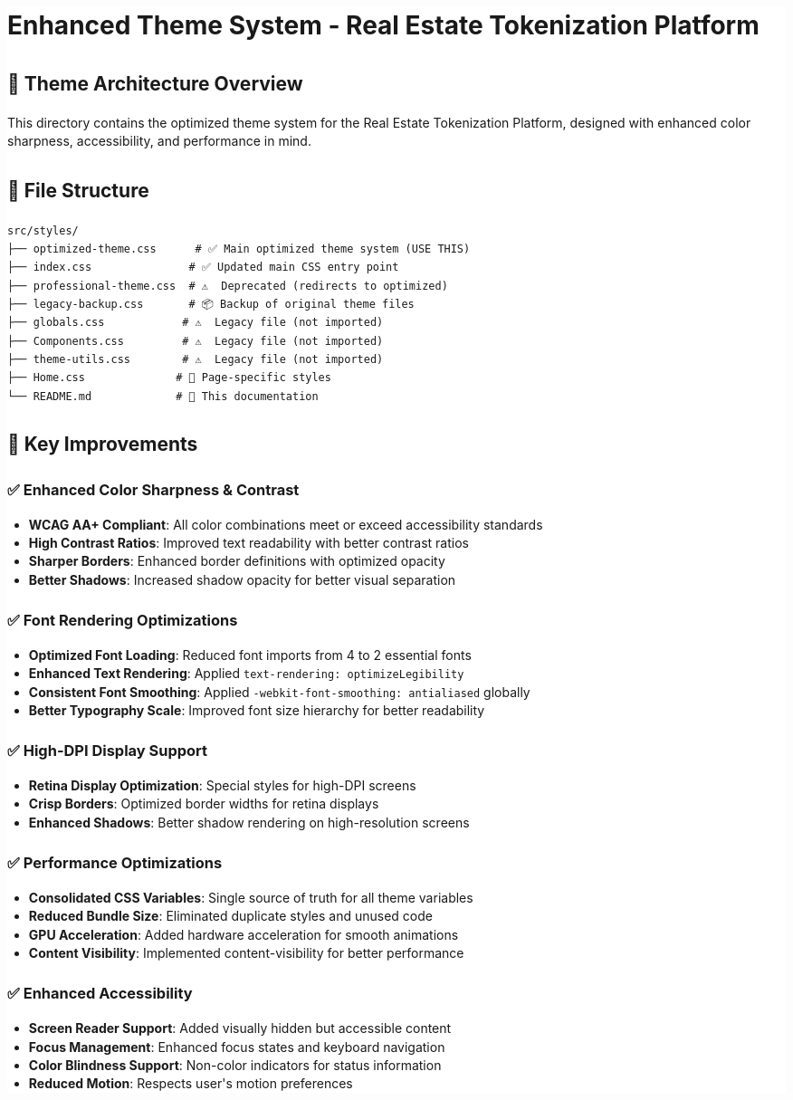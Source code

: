 # Enhanced Theme System - Real Estate Tokenization Platform

## 🎨 Theme Architecture Overview

This directory contains the optimized theme system for the Real Estate Tokenization Platform, designed with enhanced color sharpness, accessibility, and performance in mind.

## 📁 File Structure

```
src/styles/
├── optimized-theme.css      # ✅ Main optimized theme system (USE THIS)
├── index.css               # ✅ Updated main CSS entry point
├── professional-theme.css  # ⚠️  Deprecated (redirects to optimized)
├── legacy-backup.css       # 📦 Backup of original theme files
├── globals.css            # ⚠️  Legacy file (not imported)
├── Components.css         # ⚠️  Legacy file (not imported)
├── theme-utils.css        # ⚠️  Legacy file (not imported)
├── Home.css              # 📄 Page-specific styles
└── README.md             # 📖 This documentation
```

## 🚀 Key Improvements

### ✅ Enhanced Color Sharpness & Contrast
- **WCAG AA+ Compliant**: All color combinations meet or exceed accessibility standards
- **High Contrast Ratios**: Improved text readability with better contrast ratios
- **Sharper Borders**: Enhanced border definitions with optimized opacity
- **Better Shadows**: Increased shadow opacity for better visual separation

### ✅ Font Rendering Optimizations
- **Optimized Font Loading**: Reduced font imports from 4 to 2 essential fonts
- **Enhanced Text Rendering**: Applied `text-rendering: optimizeLegibility`
- **Consistent Font Smoothing**: Applied `-webkit-font-smoothing: antialiased` globally
- **Better Typography Scale**: Improved font size hierarchy for better readability

### ✅ High-DPI Display Support
- **Retina Display Optimization**: Special styles for high-DPI screens
- **Crisp Borders**: Optimized border widths for retina displays
- **Enhanced Shadows**: Better shadow rendering on high-resolution screens

### ✅ Performance Optimizations
- **Consolidated CSS Variables**: Single source of truth for all theme variables
- **Reduced Bundle Size**: Eliminated duplicate styles and unused code
- **GPU Acceleration**: Added hardware acceleration for smooth animations
- **Content Visibility**: Implemented content-visibility for better performance

### ✅ Enhanced Accessibility
- **Screen Reader Support**: Added visually hidden but accessible content
- **Focus Management**: Enhanced focus states and keyboard navigation
- **Color Blindness Support**: Non-color indicators for status information
- **Reduced Motion**: Respects user's motion preferences

